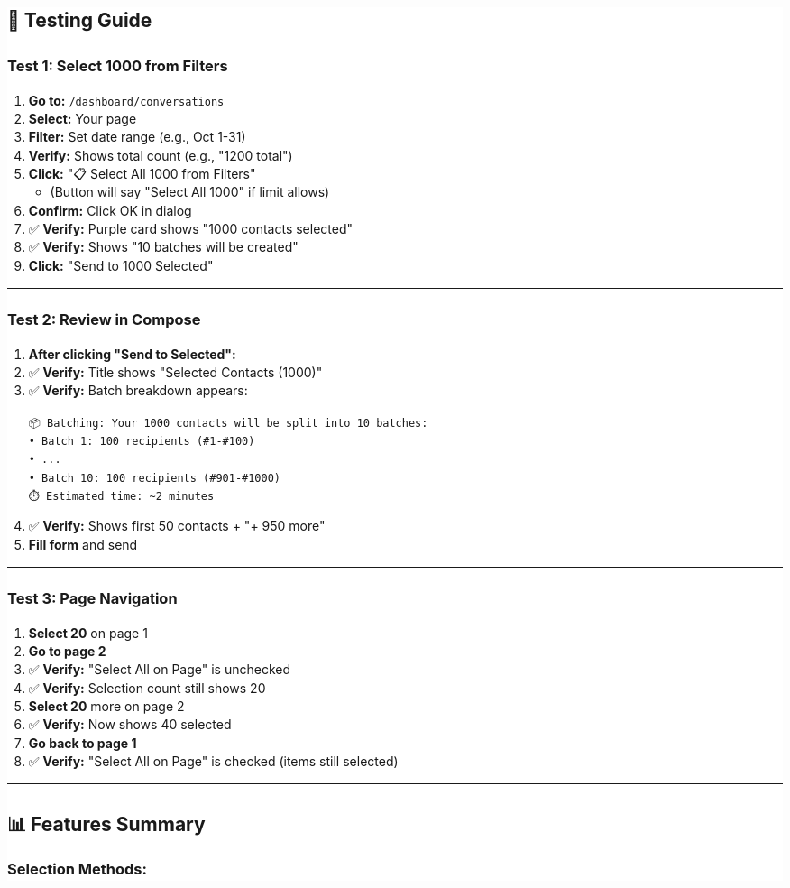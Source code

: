 
## 🧪 Testing Guide

### **Test 1: Select 1000 from Filters**

1. **Go to:** `/dashboard/conversations`
2. **Select:** Your page
3. **Filter:** Set date range (e.g., Oct 1-31)
4. **Verify:** Shows total count (e.g., "1200 total")
5. **Click:** "📋 Select All 1000 from Filters"
   - (Button will say "Select All 1000" if limit allows)
6. **Confirm:** Click OK in dialog
7. ✅ **Verify:** Purple card shows "1000 contacts selected"
8. ✅ **Verify:** Shows "10 batches will be created"
9. **Click:** "Send to 1000 Selected"

---

### **Test 2: Review in Compose**

1. **After clicking "Send to Selected":**
2. ✅ **Verify:** Title shows "Selected Contacts (1000)"
3. ✅ **Verify:** Batch breakdown appears:
   ```
   📦 Batching: Your 1000 contacts will be split into 10 batches:
   • Batch 1: 100 recipients (#1-#100)
   • ...
   • Batch 10: 100 recipients (#901-#1000)
   ⏱️ Estimated time: ~2 minutes
   ```
4. ✅ **Verify:** Shows first 50 contacts + "+ 950 more"
5. **Fill form** and send

---

### **Test 3: Page Navigation**

1. **Select 20** on page 1
2. **Go to page 2**
3. ✅ **Verify:** "Select All on Page" is unchecked
4. ✅ **Verify:** Selection count still shows 20
5. **Select 20** more on page 2
6. ✅ **Verify:** Now shows 40 selected
7. **Go back to page 1**
8. ✅ **Verify:** "Select All on Page" is checked (items still selected)

---

## 📊 Features Summary

### **Selection Methods:**
